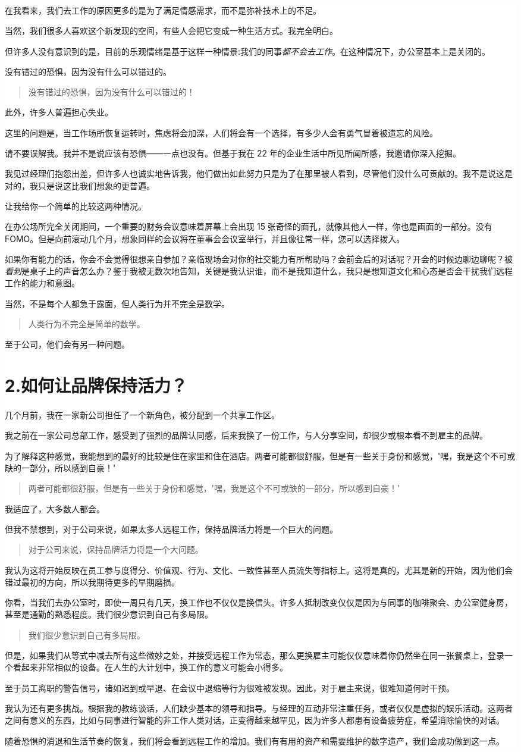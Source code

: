 在我看来，我们去工作的原因更多的是为了满足情感需求，而不是弥补技术上的不足。

当然，我们很多人喜欢这个新发现的空间，有些人会把它变成一种生活方式。我完全明白。

但许多人没有意识到的是，目前的乐观情绪是基于这样一种情景:我们的同事*都不会去工作*。在这种情况下，办公室基本上是关闭的。

没有错过的恐惧，因为没有什么可以错过的。

> 没有错过的恐惧，因为没有什么可以错过的！

此外，许多人普遍担心失业。

这里的问题是，当工作场所恢复运转时，焦虑将会加深，人们将会有一个选择，有多少人会有勇气冒着被遗忘的风险。

请不要误解我。我并不是说应该有恐惧——一点也没有。但基于我在 22 年的企业生活中所见所闻所感，我邀请你深入挖掘。

我见过经理们抱怨出差，但许多人也诚实地告诉我，他们做出如此努力只是为了在那里被人看到，尽管他们没什么可贡献的。我不是说这是对的，我只是说这比我们想象的更普遍。

让我给你一个简单的比较这两种情况。

在办公场所完全关闭期间，一个重要的财务会议意味着屏幕上会出现 15 张奇怪的面孔，就像其他人一样，你也是画面的一部分。没有 FOMO。但是向前滚动几个月，想象同样的会议将在董事会会议室举行，并且像往常一样，您可以选择拨入。

如果你有能力的话，你会不会觉得很想亲自参加？亲临现场会对你的社交能力有所帮助吗？会前会后的对话呢？开会的时候边聊边聊呢？被*看到*是桌子上的声音怎么办？鉴于我被无数次地告知，关键是我认识谁，而不是我知道什么，我只是想知道文化和心态是否会干扰我们远程工作的能力和意图。

当然，不是每个人都急于露面，但人类行为并不完全是数学。

> 人类行为不完全是简单的数学。

至于公司，他们会有另一种问题。

# 2.如何让品牌保持活力？

几个月前，我在一家新公司担任了一个新角色，被分配到一个共享工作区。

我之前在一家公司总部工作，感受到了强烈的品牌认同感，后来我换了一份工作，与人分享空间，却很少或根本看不到雇主的品牌。

为了解释这种感觉，我能想到的最好的比较是住在家里和住在酒店。两者可能都很舒服，但是有一些关于身份和感觉，'嘿，我是这个不可或缺的一部分，所以感到自豪！'

> 两者可能都很舒服，但是有一些关于身份和感觉，'嘿，我是这个不可或缺的一部分，所以感到自豪！'

我适应了，大多数人都会。

但我不禁想到，对于公司来说，如果太多人远程工作，保持品牌活力将是一个巨大的问题。

> 对于公司来说，保持品牌活力将是一个大问题。

我认为这将开始反映在员工参与度得分、价值观、行为、文化、一致性甚至人员流失等指标上。这将是真的，尤其是新的开始，因为他们会错过最初的方向，所以我期待更多的早期磨损。

你看，当我们去办公室时，即使一周只有几天，换工作也不仅仅是换信头。许多人抵制改变仅仅是因为与同事的咖啡聚会、办公室健身房，甚至是通勤的熟悉程度。我们很少意识到自己有多局限。

> 我们很少意识到自己有多局限。

但是，如果我们从等式中减去所有这些微妙之处，并接受远程工作为常态，那么更换雇主可能仅仅意味着你仍然坐在同一张餐桌上，登录一个看起来非常相似的设备。在人生的大计划中，换工作的意义可能会小得多。

至于员工离职的警告信号，诸如迟到或早退、在会议中退缩等行为很难被发现。因此，对于雇主来说，很难知道何时干预。

我认为还有更多挑战。根据我的教练谈话，人们缺少基本的领导和指导。与经理的互动非常注重任务，或者仅仅是虚拟的娱乐活动。这两者之间有意义的东西，比如与同事进行智能的非工作人类对话，正变得越来越罕见，因为许多人都患有设备疲劳症，希望消除愉快的对话。

随着恐惧的消退和生活节奏的恢复，我们将会看到远程工作的增加。我们有有用的资产和需要维护的数字遗产，我们会成功做到这一点。
